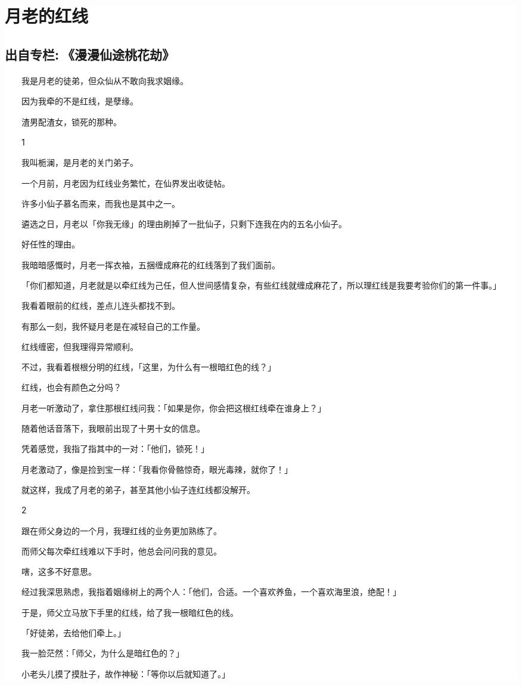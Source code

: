 # 月老的红线  
## 出自专栏: 《漫漫仙途桃花劫》  
&emsp;&emsp;我是月老的徒弟，但众仙从不敢向我求姻缘。  
  
&emsp;&emsp;因为我牵的不是红线，是孽缘。  
  
&emsp;&emsp;渣男配渣女，锁死的那种。  
  
&emsp;&emsp;1  
  
&emsp;&emsp;我叫栀澜，是月老的关门弟子。  
  
&emsp;&emsp;一个月前，月老因为红线业务繁忙，在仙界发出收徒帖。  
  
&emsp;&emsp;许多小仙子慕名而来，而我也是其中之一。  
  
&emsp;&emsp;遴选之日，月老以「你我无缘」的理由刷掉了一批仙子，只剩下连我在内的五名小仙子。  
  
&emsp;&emsp;好任性的理由。  
  
&emsp;&emsp;我暗暗感慨时，月老一挥衣袖，五捆缠成麻花的红线落到了我们面前。  
  
&emsp;&emsp;「你们都知道，月老就是以牵红线为己任，但人世间感情复杂，有些红线就缠成麻花了，所以理红线是我要考验你们的第一件事。」  
  
&emsp;&emsp;我看着眼前的红线，差点儿连头都找不到。  
  
&emsp;&emsp;有那么一刻，我怀疑月老是在减轻自己的工作量。  
  
&emsp;&emsp;红线缠密，但我理得异常顺利。  
  
&emsp;&emsp;不过，我看着根根分明的红线，「这里，为什么有一根暗红色的线？」  
  
&emsp;&emsp;红线，也会有颜色之分吗？  
  
&emsp;&emsp;月老一听激动了，拿住那根红线问我：「如果是你，你会把这根红线牵在谁身上？」  
  
&emsp;&emsp;随着他话音落下，我眼前出现了十男十女的信息。  
  
&emsp;&emsp;凭着感觉，我指了指其中的一对：「他们，锁死！」  
  
&emsp;&emsp;月老激动了，像是捡到宝一样：「我看你骨骼惊奇，眼光毒辣，就你了！」  
  
&emsp;&emsp;就这样，我成了月老的弟子，甚至其他小仙子连红线都没解开。  
  
&emsp;&emsp;2  
  
&emsp;&emsp;跟在师父身边的一个月，我理红线的业务更加熟练了。  
  
&emsp;&emsp;而师父每次牵红线难以下手时，他总会问问我的意见。  
  
&emsp;&emsp;嗐，这多不好意思。  
  
&emsp;&emsp;经过我深思熟虑，我指着姻缘树上的两个人：「他们，合适。一个喜欢养鱼，一个喜欢海里浪，绝配！」  
  
&emsp;&emsp;于是，师父立马放下手里的红线，给了我一根暗红色的线。  
  
&emsp;&emsp;「好徒弟，去给他们牵上。」  
  
&emsp;&emsp;我一脸茫然：「师父，为什么是暗红色的？」  
  
&emsp;&emsp;小老头儿摸了摸肚子，故作神秘：「等你以后就知道了。」  
  
